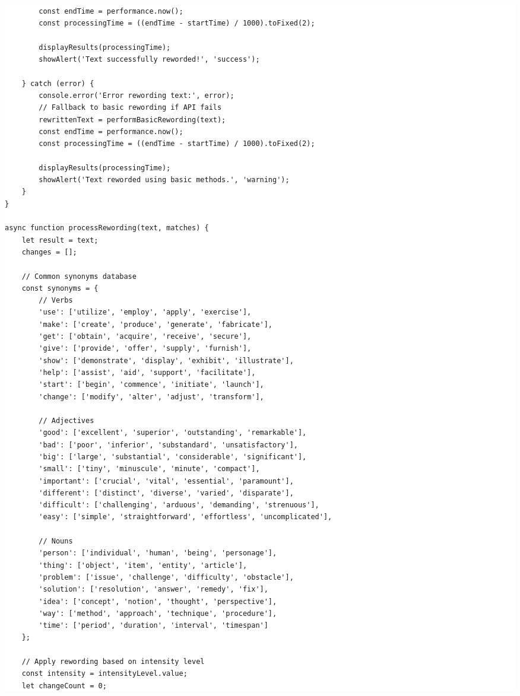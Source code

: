             const endTime = performance.now();
            const processingTime = ((endTime - startTime) / 1000).toFixed(2);
            
            displayResults(processingTime);
            showAlert('Text successfully reworded!', 'success');
            
        } catch (error) {
            console.error('Error rewording text:', error);
            // Fallback to basic rewording if API fails
            rewrittenText = performBasicRewording(text);
            const endTime = performance.now();
            const processingTime = ((endTime - startTime) / 1000).toFixed(2);
            
            displayResults(processingTime);
            showAlert('Text reworded using basic methods.', 'warning');
        }
    }

    async function processRewording(text, matches) {
        let result = text;
        changes = [];
        
        // Common synonyms database
        const synonyms = {
            // Verbs
            'use': ['utilize', 'employ', 'apply', 'exercise'],
            'make': ['create', 'produce', 'generate', 'fabricate'],
            'get': ['obtain', 'acquire', 'receive', 'secure'],
            'give': ['provide', 'offer', 'supply', 'furnish'],
            'show': ['demonstrate', 'display', 'exhibit', 'illustrate'],
            'help': ['assist', 'aid', 'support', 'facilitate'],
            'start': ['begin', 'commence', 'initiate', 'launch'],
            'change': ['modify', 'alter', 'adjust', 'transform'],
            
            // Adjectives
            'good': ['excellent', 'superior', 'outstanding', 'remarkable'],
            'bad': ['poor', 'inferior', 'substandard', 'unsatisfactory'],
            'big': ['large', 'substantial', 'considerable', 'significant'],
            'small': ['tiny', 'minuscule', 'minute', 'compact'],
            'important': ['crucial', 'vital', 'essential', 'paramount'],
            'different': ['distinct', 'diverse', 'varied', 'disparate'],
            'difficult': ['challenging', 'arduous', 'demanding', 'strenuous'],
            'easy': ['simple', 'straightforward', 'effortless', 'uncomplicated'],
            
            // Nouns
            'person': ['individual', 'human', 'being', 'personage'],
            'thing': ['object', 'item', 'entity', 'article'],
            'problem': ['issue', 'challenge', 'difficulty', 'obstacle'],
            'solution': ['resolution', 'answer', 'remedy', 'fix'],
            'idea': ['concept', 'notion', 'thought', 'perspective'],
            'way': ['method', 'approach', 'technique', 'procedure'],
            'time': ['period', 'duration', 'interval', 'timespan']
        };

        // Apply rewording based on intensity level
        const intensity = intensityLevel.value;
        let changeCount = 0;
        